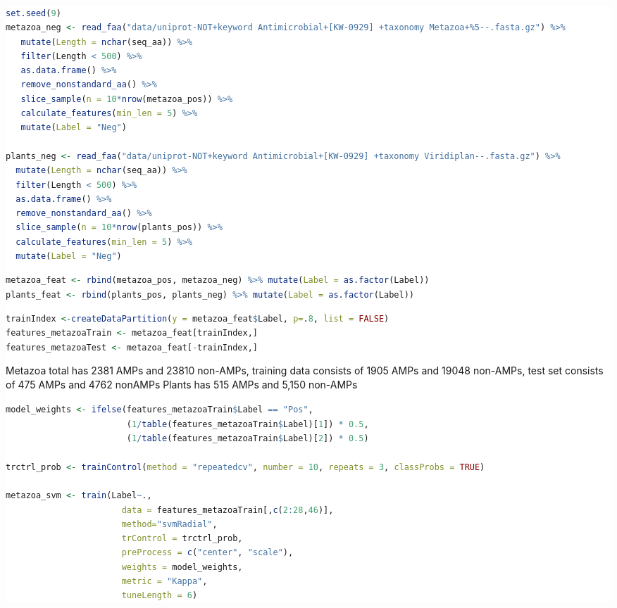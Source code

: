 ``` r
set.seed(9)
metazoa_neg <- read_faa("data/uniprot-NOT+keyword Antimicrobial+[KW-0929] +taxonomy Metazoa+%5--.fasta.gz") %>%
   mutate(Length = nchar(seq_aa)) %>%
   filter(Length < 500) %>% 
   as.data.frame() %>%
   remove_nonstandard_aa() %>%
   slice_sample(n = 10*nrow(metazoa_pos)) %>%
   calculate_features(min_len = 5) %>%
   mutate(Label = "Neg")

plants_neg <- read_faa("data/uniprot-NOT+keyword Antimicrobial+[KW-0929] +taxonomy Viridiplan--.fasta.gz") %>%
  mutate(Length = nchar(seq_aa)) %>%
  filter(Length < 500) %>% 
  as.data.frame() %>%
  remove_nonstandard_aa() %>%
  slice_sample(n = 10*nrow(plants_pos)) %>%
  calculate_features(min_len = 5) %>%
  mutate(Label = "Neg")
```

``` r
metazoa_feat <- rbind(metazoa_pos, metazoa_neg) %>% mutate(Label = as.factor(Label))
plants_feat <- rbind(plants_pos, plants_neg) %>% mutate(Label = as.factor(Label))
```

``` r
trainIndex <-createDataPartition(y = metazoa_feat$Label, p=.8, list = FALSE)
features_metazoaTrain <- metazoa_feat[trainIndex,]
features_metazoaTest <- metazoa_feat[-trainIndex,]
```

Metazoa total has 2381 AMPs and 23810 non-AMPs, training data consists
of 1905 AMPs and 19048 non-AMPs, test set consists of 475 AMPs and 4762
nonAMPs Plants has 515 AMPs and 5,150 non-AMPs

``` r
model_weights <- ifelse(features_metazoaTrain$Label == "Pos",
                        (1/table(features_metazoaTrain$Label)[1]) * 0.5,
                        (1/table(features_metazoaTrain$Label)[2]) * 0.5)

trctrl_prob <- trainControl(method = "repeatedcv", number = 10, repeats = 3, classProbs = TRUE)

metazoa_svm <- train(Label~.,
                       data = features_metazoaTrain[,c(2:28,46)],
                       method="svmRadial",
                       trControl = trctrl_prob,
                       preProcess = c("center", "scale"),
                       weights = model_weights,
                       metric = "Kappa",
                       tuneLength = 6)
```
